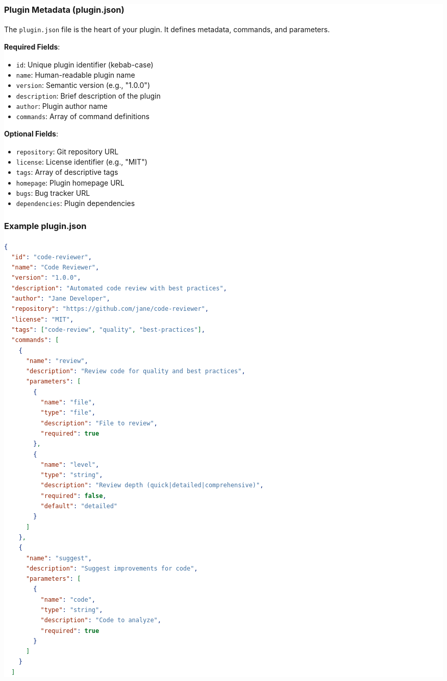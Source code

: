 ### Plugin Metadata (plugin.json)

The `plugin.json` file is the heart of your plugin. It defines metadata, commands, and parameters.

**Required Fields**:
- `id`: Unique plugin identifier (kebab-case)
- `name`: Human-readable plugin name
- `version`: Semantic version (e.g., "1.0.0")
- `description`: Brief description of the plugin
- `author`: Plugin author name
- `commands`: Array of command definitions

**Optional Fields**:
- `repository`: Git repository URL
- `license`: License identifier (e.g., "MIT")
- `tags`: Array of descriptive tags
- `homepage`: Plugin homepage URL
- `bugs`: Bug tracker URL
- `dependencies`: Plugin dependencies

### Example plugin.json

```json
{
  "id": "code-reviewer",
  "name": "Code Reviewer",
  "version": "1.0.0",
  "description": "Automated code review with best practices",
  "author": "Jane Developer",
  "repository": "https://github.com/jane/code-reviewer",
  "license": "MIT",
  "tags": ["code-review", "quality", "best-practices"],
  "commands": [
    {
      "name": "review",
      "description": "Review code for quality and best practices",
      "parameters": [
        {
          "name": "file",
          "type": "file",
          "description": "File to review",
          "required": true
        },
        {
          "name": "level",
          "type": "string",
          "description": "Review depth (quick|detailed|comprehensive)",
          "required": false,
          "default": "detailed"
        }
      ]
    },
    {
      "name": "suggest",
      "description": "Suggest improvements for code",
      "parameters": [
        {
          "name": "code",
          "type": "string",
          "description": "Code to analyze",
          "required": true
        }
      ]
    }
  ]
```